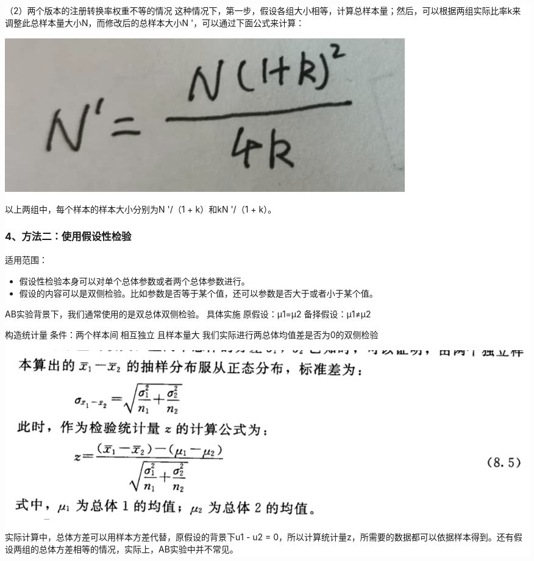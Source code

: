 
（2）两个版本的注册转换率权重不等的情况
这种情况下，第一步，假设各组大小相等，计算总样本量；然后，可以根据两组实际比率k来调整此总样本量大小N，而修改后的总样本大小N '，可以通过下面公式来计算：

![统计量](./images/15.png)                 
            
以上两组中，每个样本的样本大小分别为N '/（1 + k）和kN '/（1 + k）。


### 4、方法二：使用假设性检验
适用范围：
- 假设性检验本身可以对单个总体参数或者两个总体参数进行。
- 假设的内容可以是双侧检验。比如参数是否等于某个值，还可以参数是否大于或者小于某个值。

AB实验背景下，我们通常使用的是双总体双侧检验。
具体实施
原假设：μ1=μ2
备择假设：μ1≠μ2

构造统计量
条件：两个样本间 相互独立 且样本量大
我们实际进行两总体均值差是否为0的双侧检验

![统计量](./images/16.png)                 
            
实际计算中，总体方差可以用样本方差代替，原假设的背景下u1 - u2 = 0，所以计算统计量z，所需要的数据都可以依据样本得到。还有假设两组的总体方差相等的情况，实际上，AB实验中并不常见。

